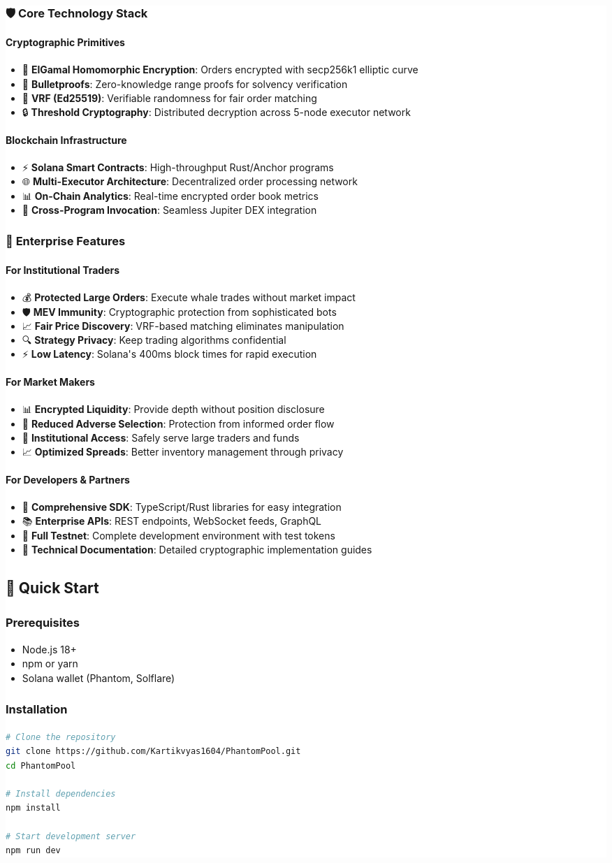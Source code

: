 ### 🛡️ **Core Technology Stack**

#### **Cryptographic Primitives**
- 🔐 **ElGamal Homomorphic Encryption**: Orders encrypted with secp256k1 elliptic curve
- 🎯 **Bulletproofs**: Zero-knowledge range proofs for solvency verification
- 🎲 **VRF (Ed25519)**: Verifiable randomness for fair order matching
- 🔒 **Threshold Cryptography**: Distributed decryption across 5-node executor network

#### **Blockchain Infrastructure**
- ⚡ **Solana Smart Contracts**: High-throughput Rust/Anchor programs
- 🌐 **Multi-Executor Architecture**: Decentralized order processing network
- 📊 **On-Chain Analytics**: Real-time encrypted order book metrics
- 🔄 **Cross-Program Invocation**: Seamless Jupiter DEX integration

### 🚀 **Enterprise Features**

#### **For Institutional Traders**
- 💰 **Protected Large Orders**: Execute whale trades without market impact
- 🛡️ **MEV Immunity**: Cryptographic protection from sophisticated bots  
- 📈 **Fair Price Discovery**: VRF-based matching eliminates manipulation
- 🔍 **Strategy Privacy**: Keep trading algorithms confidential
- ⚡ **Low Latency**: Solana's 400ms block times for rapid execution

#### **For Market Makers**
- 📊 **Encrypted Liquidity**: Provide depth without position disclosure
- 🎯 **Reduced Adverse Selection**: Protection from informed order flow
- 💎 **Institutional Access**: Safely serve large traders and funds
- 📈 **Optimized Spreads**: Better inventory management through privacy

#### **For Developers & Partners**
- 🔧 **Comprehensive SDK**: TypeScript/Rust libraries for easy integration
- 📚 **Enterprise APIs**: REST endpoints, WebSocket feeds, GraphQL
- 🧪 **Full Testnet**: Complete development environment with test tokens
- 📖 **Technical Documentation**: Detailed cryptographic implementation guides

## 🚀 Quick Start

### Prerequisites
- Node.js 18+ 
- npm or yarn
- Solana wallet (Phantom, Solflare)

### Installation

```bash
# Clone the repository
git clone https://github.com/Kartikvyas1604/PhantomPool.git
cd PhantomPool

# Install dependencies
npm install

# Start development server
npm run dev
```
